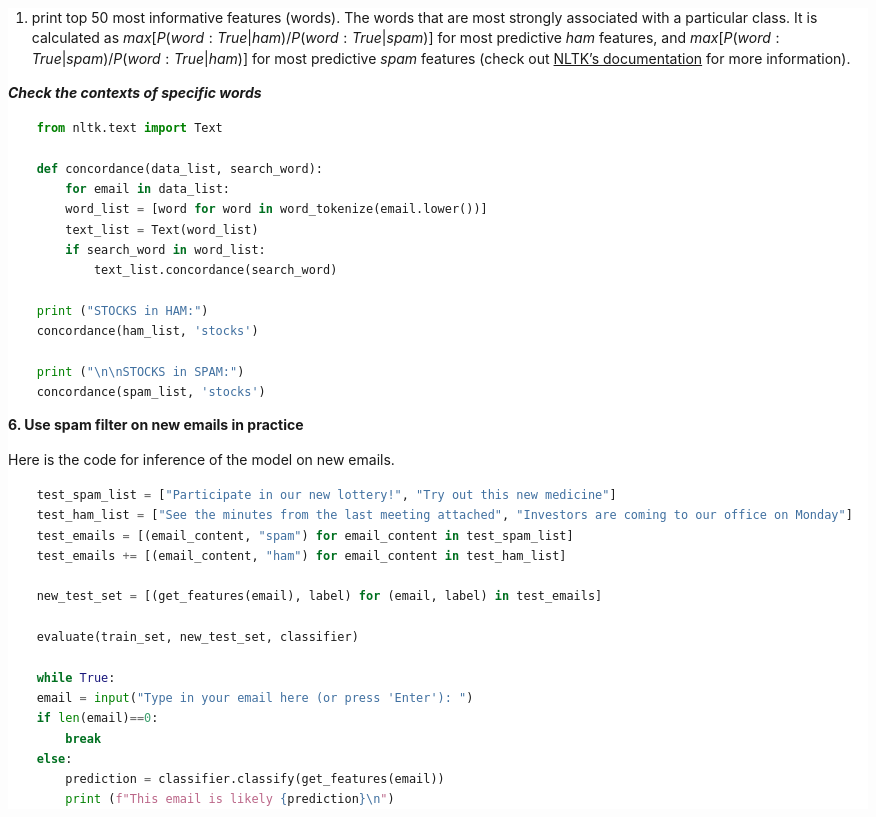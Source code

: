 1. print top 50 most informative features (words). The words that are most strongly associated with a particular class. It is calculated as $max[P(word: True | ham) / P(word: True | spam)]$ for most predictive _ham_ features, and $max[P(word: True | spam) / P(word: True | ham)]$ for most predictive _spam_ features (check out [NLTK’s documentation](https://www.nltk.org/api/nltk.classify.naivebayes.html) for more information).

**_Check the contexts of specific words_**

```python
    from nltk.text import Text

    def concordance(data_list, search_word):
        for email in data_list:
        word_list = [word for word in word_tokenize(email.lower())]
        text_list = Text(word_list)
        if search_word in word_list:
            text_list.concordance(search_word)
    
    print ("STOCKS in HAM:")
    concordance(ham_list, 'stocks')

    print ("\n\nSTOCKS in SPAM:")
    concordance(spam_list, 'stocks')
```

**6. Use spam filter on new emails in practice**

Here is the code for inference of the model on new emails.

```python
    test_spam_list = ["Participate in our new lottery!", "Try out this new medicine"]
    test_ham_list = ["See the minutes from the last meeting attached", "Investors are coming to our office on Monday"]
    test_emails = [(email_content, "spam") for email_content in test_spam_list]
    test_emails += [(email_content, "ham") for email_content in test_ham_list]

    new_test_set = [(get_features(email), label) for (email, label) in test_emails]
    
    evaluate(train_set, new_test_set, classifier)

    while True:
    email = input("Type in your email here (or press 'Enter'): ")
    if len(email)==0:
        break
    else:
        prediction = classifier.classify(get_features(email))
        print (f"This email is likely {prediction}\n")
```